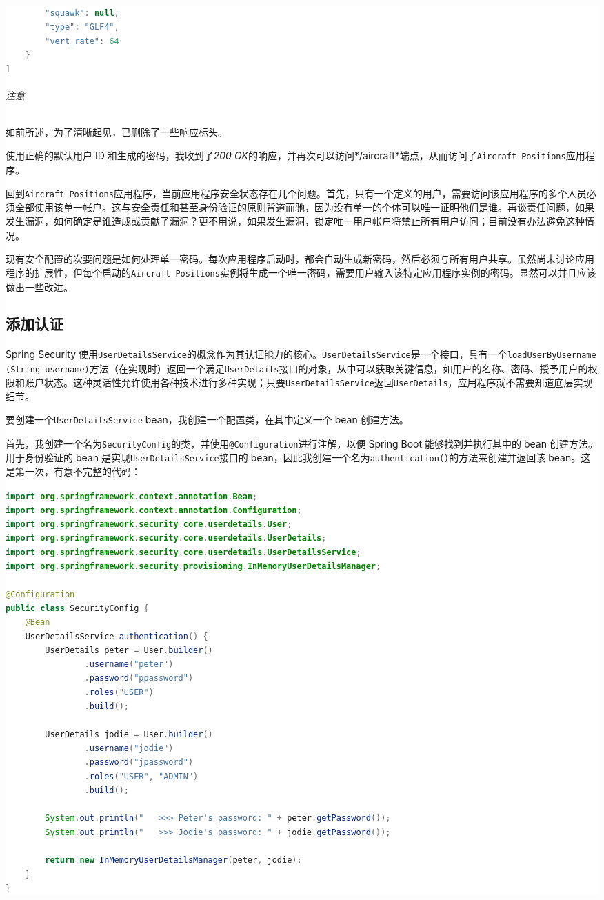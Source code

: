 ```java
        "squawk": null,
        "type": "GLF4",
        "vert_rate": 64
    }
]
```

###### 注意

如前所述，为了清晰起见，已删除了一些响应标头。

使用正确的默认用户 ID 和生成的密码，我收到了*200 OK*的响应，并再次可以访问*/aircraft*端点，从而访问了`Aircraft Positions`应用程序。

回到`Aircraft Positions`应用程序，当前应用程序安全状态存在几个问题。首先，只有一个定义的用户，需要访问该应用程序的多个人员必须全部使用该单一帐户。这与安全责任和甚至身份验证的原则背道而驰，因为没有单一的个体可以唯一证明他们是谁。再谈责任问题，如果发生漏洞，如何确定是谁造成或贡献了漏洞？更不用说，如果发生漏洞，锁定唯一用户帐户将禁止所有用户访问；目前没有办法避免这种情况。

现有安全配置的次要问题是如何处理单一密码。每次应用程序启动时，都会自动生成新密码，然后必须与所有用户共享。虽然尚未讨论应用程序的扩展性，但每个启动的`Aircraft Positions`实例将生成一个唯一密码，需要用户输入该特定应用程序实例的密码。显然可以并且应该做出一些改进。

## 添加认证

Spring Security 使用`UserDetailsService`的概念作为其认证能力的核心。`UserDetailsService`是一个接口，具有一个`loadUserByUsername(String username)`方法（在实现时）返回一个满足`UserDetails`接口的对象，从中可以获取关键信息，如用户的名称、密码、授予用户的权限和账户状态。这种灵活性允许使用各种技术进行多种实现；只要`UserDetailsService`返回`UserDetails`，应用程序就不需要知道底层实现细节。

要创建一个`UserDetailsService` bean，我创建一个配置类，在其中定义一个 bean 创建方法。

首先，我创建一个名为`SecurityConfig`的类，并使用`@Configuration`进行注解，以便 Spring Boot 能够找到并执行其中的 bean 创建方法。用于身份验证的 bean 是实现`UserDetailsService`接口的 bean，因此我创建一个名为`authentication()`的方法来创建并返回该 bean。这是第一次，有意不完整的代码：

```java
import org.springframework.context.annotation.Bean;
import org.springframework.context.annotation.Configuration;
import org.springframework.security.core.userdetails.User;
import org.springframework.security.core.userdetails.UserDetails;
import org.springframework.security.core.userdetails.UserDetailsService;
import org.springframework.security.provisioning.InMemoryUserDetailsManager;

@Configuration
public class SecurityConfig {
    @Bean
    UserDetailsService authentication() {
        UserDetails peter = User.builder()
                .username("peter")
                .password("ppassword")
                .roles("USER")
                .build();

        UserDetails jodie = User.builder()
                .username("jodie")
                .password("jpassword")
                .roles("USER", "ADMIN")
                .build();

        System.out.println("   >>> Peter's password: " + peter.getPassword());
        System.out.println("   >>> Jodie's password: " + jodie.getPassword());

        return new InMemoryUserDetailsManager(peter, jodie);
    }
}
```
